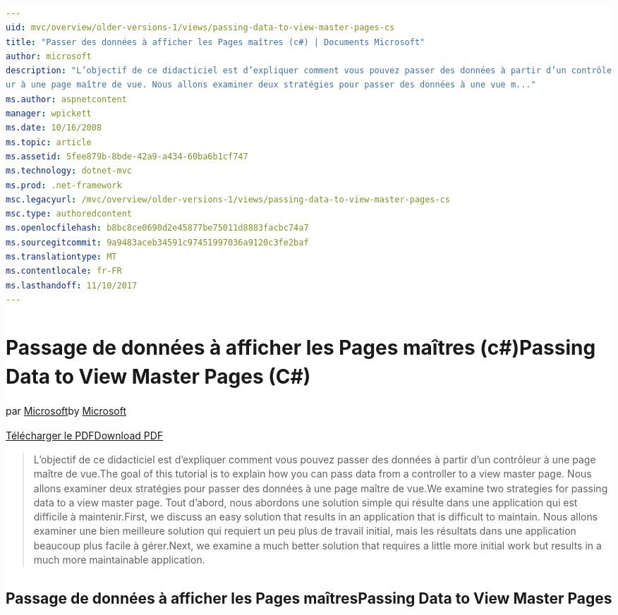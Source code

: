 ```yaml
---
uid: mvc/overview/older-versions-1/views/passing-data-to-view-master-pages-cs
title: "Passer des données à afficher les Pages maîtres (c#) | Documents Microsoft"
author: microsoft
description: "L’objectif de ce didacticiel est d’expliquer comment vous pouvez passer des données à partir d’un contrôleur à une page maître de vue. Nous allons examiner deux stratégies pour passer des données à une vue m..."
ms.author: aspnetcontent
manager: wpickett
ms.date: 10/16/2008
ms.topic: article
ms.assetid: 5fee879b-8bde-42a9-a434-60ba6b1cf747
ms.technology: dotnet-mvc
ms.prod: .net-framework
msc.legacyurl: /mvc/overview/older-versions-1/views/passing-data-to-view-master-pages-cs
msc.type: authoredcontent
ms.openlocfilehash: b8bc8ce0690d2e45877be75011d8883facbc74a7
ms.sourcegitcommit: 9a9483aceb34591c97451997036a9120c3fe2baf
ms.translationtype: MT
ms.contentlocale: fr-FR
ms.lasthandoff: 11/10/2017
---
```

<a name="passing-data-to-view-master-pages-c"></a><span data-ttu-id="02e40-104">Passage de données à afficher les Pages maîtres (c#)</span><span class="sxs-lookup"><span data-stu-id="02e40-104">Passing Data to View Master Pages (C#)</span></span>
====================
<span data-ttu-id="02e40-105">par [Microsoft](https://github.com/microsoft)</span><span class="sxs-lookup"><span data-stu-id="02e40-105">by [Microsoft](https://github.com/microsoft)</span></span>

[<span data-ttu-id="02e40-106">Télécharger le PDF</span><span class="sxs-lookup"><span data-stu-id="02e40-106">Download PDF</span></span>](http://download.microsoft.com/download/e/f/3/ef3f2ff6-7424-48f7-bdaa-180ef64c3490/ASPNET_MVC_Tutorial_13_CS.pdf)

> <span data-ttu-id="02e40-107">L’objectif de ce didacticiel est d’expliquer comment vous pouvez passer des données à partir d’un contrôleur à une page maître de vue.</span><span class="sxs-lookup"><span data-stu-id="02e40-107">The goal of this tutorial is to explain how you can pass data from a controller to a view master page.</span></span> <span data-ttu-id="02e40-108">Nous allons examiner deux stratégies pour passer des données à une page maître de vue.</span><span class="sxs-lookup"><span data-stu-id="02e40-108">We examine two strategies for passing data to a view master page.</span></span> <span data-ttu-id="02e40-109">Tout d’abord, nous abordons une solution simple qui résulte dans une application qui est difficile à maintenir.</span><span class="sxs-lookup"><span data-stu-id="02e40-109">First, we discuss an easy solution that results in an application that is difficult to maintain.</span></span> <span data-ttu-id="02e40-110">Nous allons examiner une bien meilleure solution qui requiert un peu plus de travail initial, mais les résultats dans une application beaucoup plus facile à gérer.</span><span class="sxs-lookup"><span data-stu-id="02e40-110">Next, we examine a much better solution that requires a little more initial work but results in a much more maintainable application.</span></span>


## <a name="passing-data-to-view-master-pages"></a><span data-ttu-id="02e40-111">Passage de données à afficher les Pages maîtres</span><span class="sxs-lookup"><span data-stu-id="02e40-111">Passing Data to View Master Pages</span></span>
